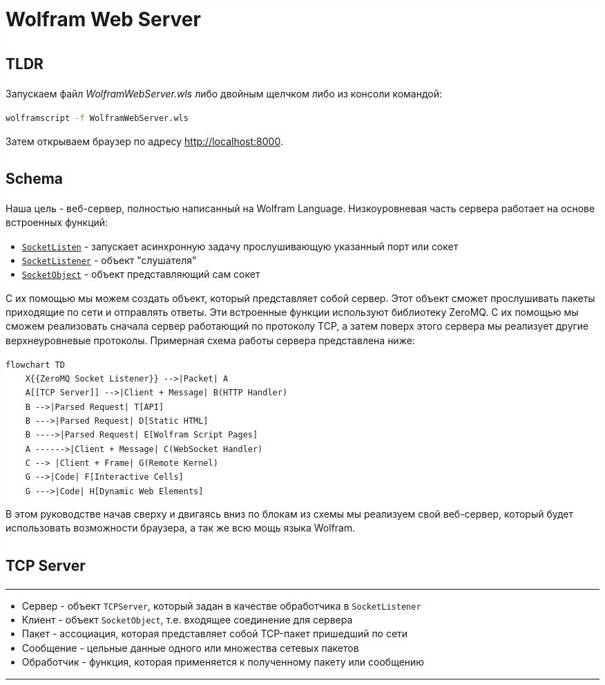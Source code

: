 # Wolfram Web Server

## TLDR

Запускаем файл _WolframWebServer.wls_ либо двойным щелчком либо из консоли командой:

```bash
wolframscript -f WolframWebServer.wls
```

Затем открываем браузер по адресу <http://localhost:8000>.

## Schema

Наша цель - веб-сервер, полностью написанный на Wolfram Language.
Низкоуровневая часть сервера работает на основе встроенных функций:

* [`SocketListen`](https://reference.wolfram.com/language/ref/SocketListen.html) -
запускает асинхронную задачу прослушивающую указанный порт или сокет
* [`SocketListener`](https://reference.wolfram.com/language/ref/SocketListener.html) -
объект "слушателя"
* [`SocketObject`](https://reference.wolfram.com/language/ref/SocketObject.html) -
объект представляющий сам сокет

С их помощью мы можем создать объект, который представляет собой сервер.
Этот объект сможет прослушивать пакеты приходящие по сети и отправлять ответы.
Эти встроенные функции используют библиотеку ZeroMQ.
С их помощью мы сможем реализовать сначала сервер работающий по протоколу TCP,
а затем поверх этого сервера мы реализует другие верхнеуровневые протоколы.
Примерная схема работы сервера представлена ниже:

```mermaid
flowchart TD
    X{{ZeroMQ Socket Listener}} -->|Packet| A
    A[[TCP Server]] -->|Client + Message| B(HTTP Handler)
    B -->|Parsed Request| T[API]
    B --->|Parsed Request| D[Static HTML]
    B ---->|Parsed Request| E[Wolfram Script Pages]
    A ------>|Client + Message| C(WebSocket Handler)
    C --> |Client + Frame| G(Remote Kernel)
    G -->|Code| F[Interactive Cells]
    G --->|Code| H[Dynamic Web Elements]
```

В этом руководстве начав сверху и двигаясь вниз по блокам из схемы
мы реализуем свой веб-сервер, который будет использовать возможности
браузера, а так же всю мощь языка Wolfram.

## TCP Server

---

* Сервер - объект `TCPServer`, который задан в качестве обработчика в `SocketListener`
* Клиент - объект `SocketObject`, т.е. входящее соединение для сервера
* Пакет - ассоциация, которая представляет собой TCP-пакет пришедший по сети
* Сообщение - цельные данные одного или множества сетевых пакетов
* Обработчик - функция, которая применяется к полученному пакету или сообщению

---